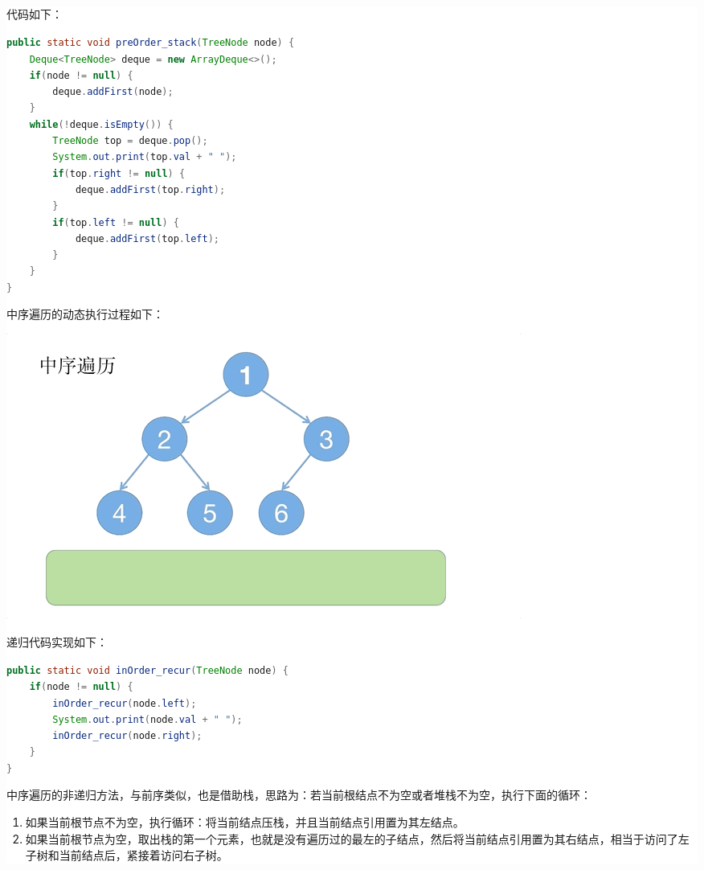 代码如下：
```java
public static void preOrder_stack(TreeNode node) {
    Deque<TreeNode> deque = new ArrayDeque<>();
    if(node != null) {
        deque.addFirst(node);
    }
    while(!deque.isEmpty()) {
        TreeNode top = deque.pop();
        System.out.print(top.val + " ");
        if(top.right != null) {
            deque.addFirst(top.right);
        }
        if(top.left != null) {
            deque.addFirst(top.left);
        }
    }
}
```
中序遍历的动态执行过程如下：

![树的中序遍历](./assets/tree-inorder.gif)

递归代码实现如下：
```java
public static void inOrder_recur(TreeNode node) {
    if(node != null) {
        inOrder_recur(node.left);
        System.out.print(node.val + " ");
        inOrder_recur(node.right);
    }
}
```
中序遍历的非递归方法，与前序类似，也是借助栈，思路为：若当前根结点不为空或者堆栈不为空，执行下面的循环：
1. 如果当前根节点不为空，执行循环：将当前结点压栈，并且当前结点引用置为其左结点。
2. 如果当前根节点为空，取出栈的第一个元素，也就是没有遍历过的最左的子结点，然后将当前结点引用置为其右结点，相当于访问了左子树和当前结点后，紧接着访问右子树。
